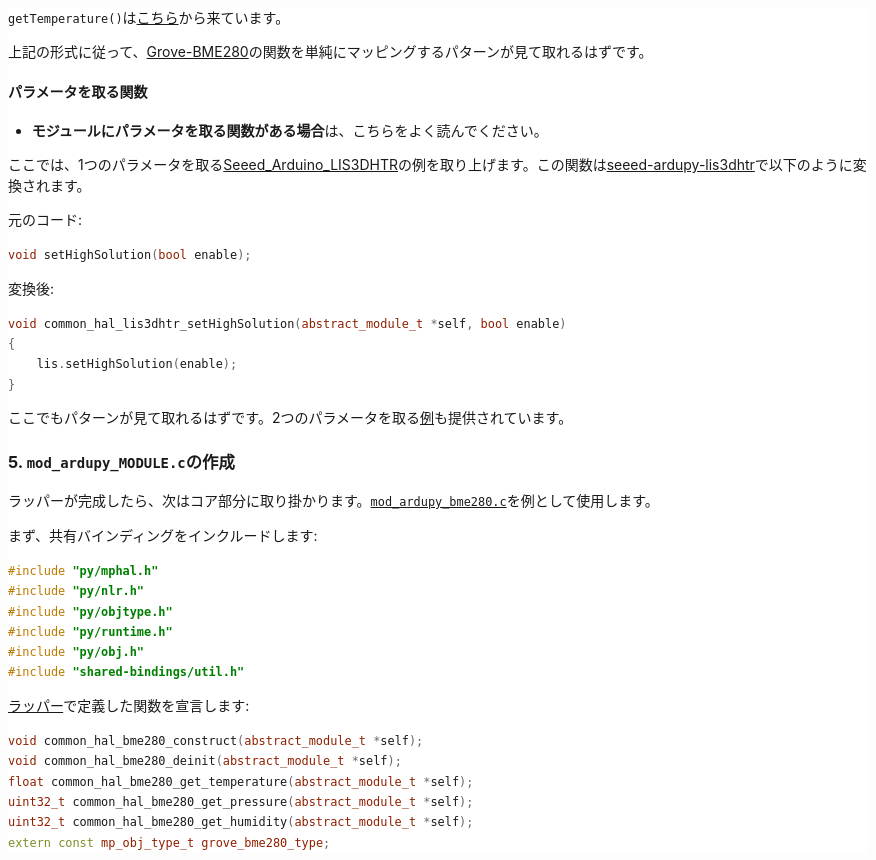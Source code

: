 `getTemperature()`は[こちら](https://github.com/Seeed-Studio/Grove_BME280/blob/master/Seeed_BME280.h#L48)から来ています。

上記の形式に従って、[Grove-BME280](https://github.com/Seeed-Studio/Grove_BME280/blob/master/Seeed_BME280.h#L45)の関数を単純にマッピングするパターンが見て取れるはずです。

#### パラメータを取る関数

- **モジュールにパラメータを取る関数がある場合**は、こちらをよく読んでください。

ここでは、1つのパラメータを取る[Seeed_Arduino_LIS3DHTR](https://github.com/Seeed-Studio/Seeed_Arduino_LIS3DHTR/blob/master/src/LIS3DHTR.h#L208)の例を取り上げます。この関数は[seeed-ardupy-lis3dhtr](https://github.com/Seeed-Studio/seeed-ardupy-lis3dhtr/blob/master/wrapper_ardupy_lis3dhtr.cpp#L83)で以下のように変換されます。

元のコード:

```cpp
void setHighSolution(bool enable);
```

変換後:

```cpp
void common_hal_lis3dhtr_setHighSolution(abstract_module_t *self, bool enable)
{
    lis.setHighSolution(enable);
}
```

ここでもパターンが見て取れるはずです。2つのパラメータを取る[例](https://github.com/Seeed-Studio/seeed-ardupy-my9221/blob/master/wrapper_my9221.cpp#L58)も提供されています。

### 5. `mod_ardupy_MODULE.c`の作成

ラッパーが完成したら、次はコア部分に取り掛かります。[`mod_ardupy_bme280.c`](https://github.com/Seeed-Studio/seeed-ardupy-bme280/blob/master/mod_ardupy_bme280.c)を例として使用します。

まず、共有バインディングをインクルードします:

```cpp
#include "py/mphal.h"
#include "py/nlr.h"
#include "py/objtype.h"
#include "py/runtime.h"
#include "py/obj.h"
#include "shared-bindings/util.h"
```

[ラッパー](https://github.com/Seeed-Studio/seeed-ardupy-bme280/blob/master/wrapper_ardupy_bme280.cpp)で定義した関数を宣言します:

```cpp
void common_hal_bme280_construct(abstract_module_t *self);
void common_hal_bme280_deinit(abstract_module_t *self);
float common_hal_bme280_get_temperature(abstract_module_t *self);
uint32_t common_hal_bme280_get_pressure(abstract_module_t *self);
uint32_t common_hal_bme280_get_humidity(abstract_module_t *self);
extern const mp_obj_type_t grove_bme280_type;
```
